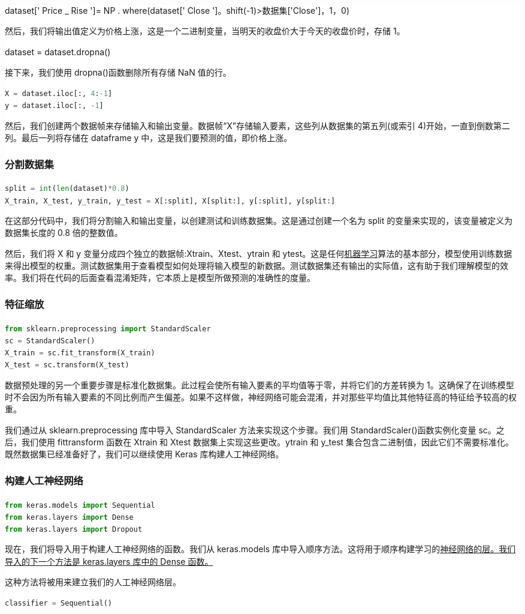 dataset[' Price _ Rise ']= NP . where(dataset[' Close ']。shift(-1)>数据集['Close']，1，0)

然后，我们将输出值定义为价格上涨，这是一个二进制变量，当明天的收盘价大于今天的收盘价时，存储 1。

dataset = dataset.dropna()

接下来，我们使用 dropna()函数删除所有存储 NaN 值的行。

```py
X = dataset.iloc[:, 4:-1]
y = dataset.iloc[:, -1]
```

然后，我们创建两个数据帧来存储输入和输出变量。数据帧“X”存储输入要素，这些列从数据集的第五列(或索引 4)开始，一直到倒数第二列。最后一列将存储在 dataframe y 中，这是我们要预测的值，即价格上涨。

### **分割数据集**

```py
split = int(len(dataset)*0.8)
X_train, X_test, y_train, y_test = X[:split], X[split:], y[:split], y[split:]
```

在这部分代码中，我们将分割输入和输出变量，以创建测试和训练数据集。这是通过创建一个名为 split 的变量来实现的，该变量被定义为数据集长度的 0.8 倍的整数值。

然后，我们将 X 和 y 变量分成四个独立的数据帧:Xtrain、Xtest、ytrain 和 ytest。这是任何[机器学习](https://blog.quantinsti.com/introduction-machine-learning-quantiacs/)算法的基本部分，模型使用训练数据来得出模型的权重。测试数据集用于查看模型如何处理将输入模型的新数据。测试数据集还有输出的实际值，这有助于我们理解模型的效率。我们将在代码的后面查看混淆矩阵，它本质上是模型所做预测的准确性的度量。

### **特征缩放**

```py
from sklearn.preprocessing import StandardScaler
sc = StandardScaler()
X_train = sc.fit_transform(X_train)
X_test = sc.transform(X_test)
```

数据预处理的另一个重要步骤是标准化数据集。此过程会使所有输入要素的平均值等于零，并将它们的方差转换为 1。这确保了在训练模型时不会因为所有输入要素的不同比例而产生偏差。如果不这样做，神经网络可能会混淆，并对那些平均值比其他特征高的特征给予较高的权重。

我们通过从 sklearn.preprocessing 库中导入 StandardScaler 方法来实现这个步骤。我们用 StandardScaler()函数实例化变量 sc。之后，我们使用 fittransform 函数在 Xtrain 和 Xtest 数据集上实现这些更改。ytrain 和 y_test 集合包含二进制值，因此它们不需要标准化。既然数据集已经准备好了，我们可以继续使用 Keras 库构建人工神经网络。

### **构建人工神经网络**

```py
from keras.models import Sequential
from keras.layers import Dense
from keras.layers import Dropout
```

现在，我们将导入用于构建人工神经网络的函数。我们从 keras.models 库中导入顺序方法。这将用于顺序构建学习的[神经网络的层。我们导入的下一个方法是 keras.layers 库中的 Dense 函数。](https://quantra.quantinsti.com/course/neural-networks-deep-learning-trading-ernest-chan)

这种方法将被用来建立我们的人工神经网络层。

```py
classifier = Sequential()
```
